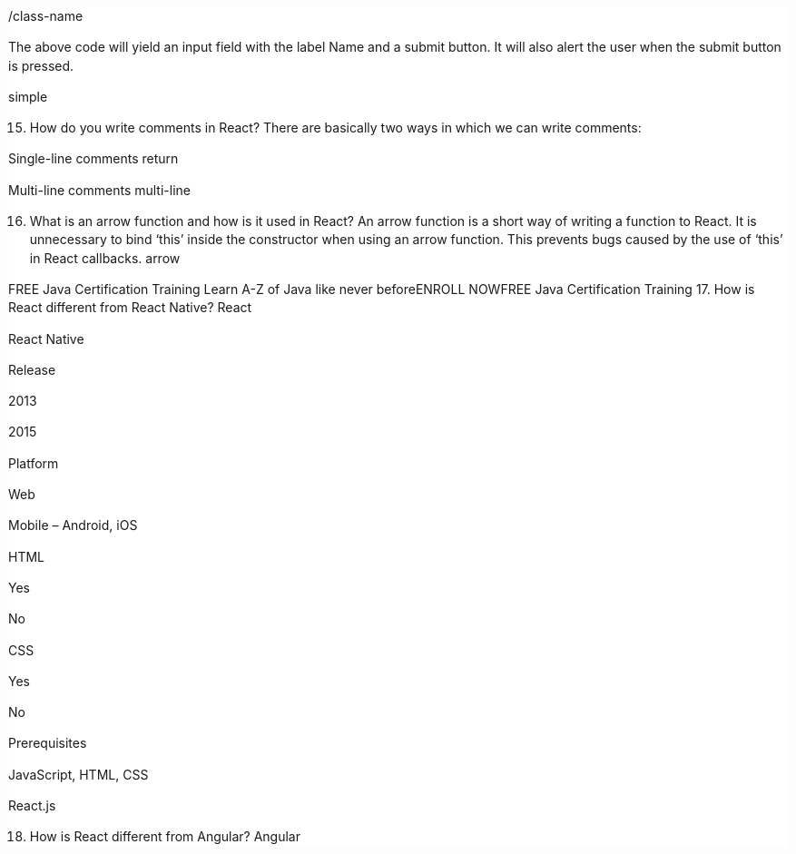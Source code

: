 /class-name

The above code will yield an input field with the label Name and a submit button. It will also alert the user when the submit button is pressed. 

simple 

15. How do you write comments in React?
There are basically two ways in which we can write comments:

Single-line comments
return

Multi-line comments
multi-line

16. What is an arrow function and how is it used in React?
An arrow function is a short way of writing a function to React.
It is unnecessary to bind ‘this’ inside the constructor when using an arrow function. This prevents bugs caused by the use of ‘this’ in React callbacks.
arrow

FREE Java Certification Training
Learn A-Z of Java like never beforeENROLL NOWFREE Java Certification Training
17. How is React different from React Native?
React

React Native

Release

2013

2015

Platform

Web

Mobile – Android, iOS

HTML

Yes

No

CSS

Yes

No

Prerequisites

JavaScript, HTML, CSS

React.js

18. How is React different from Angular?
Angular
